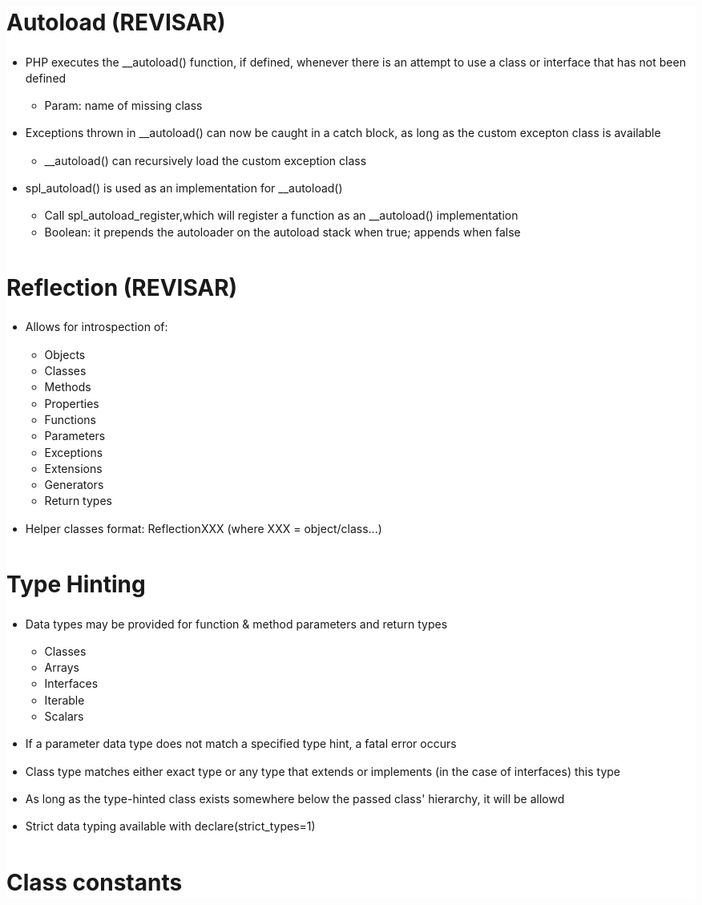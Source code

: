 # Autoload (REVISAR)

* PHP executes the __autoload() function, if defined, whenever there is an attempt to use a class or interface that has not been defined
	* Param: name of missing class

* Exceptions thrown in __autoload() can now be caught in a catch block, as long as the custom excepton class is available
	* __autoload() can recursively load the custom exception class

* spl_autoload() is used as an implementation for __autoload()
	* Call spl_autoload_register,which will register a function as an __autoload() implementation
	* Boolean: it prepends the autoloader on the autoload stack when true; appends when false

# Reflection (REVISAR)

* Allows for introspection of:
	* Objects
	* Classes
	* Methods
	* Properties
	* Functions
	* Parameters
	* Exceptions
	* Extensions
	* Generators
	* Return types

* Helper classes format: ReflectionXXX (where XXX = object/class...)

# Type Hinting

* Data types may be provided for function & method parameters and return types

	* Classes
	* Arrays
	* Interfaces
	* Iterable
	* Scalars

* If a parameter data type does not match a specified type hint, a fatal error occurs

* Class type matches either exact type or any type that extends or implements (in the case of interfaces) this type

* As long as the type-hinted class exists somewhere below the passed class' hierarchy, it will be allowd

* Strict data typing available with declare(strict_types=1)

# Class constants
